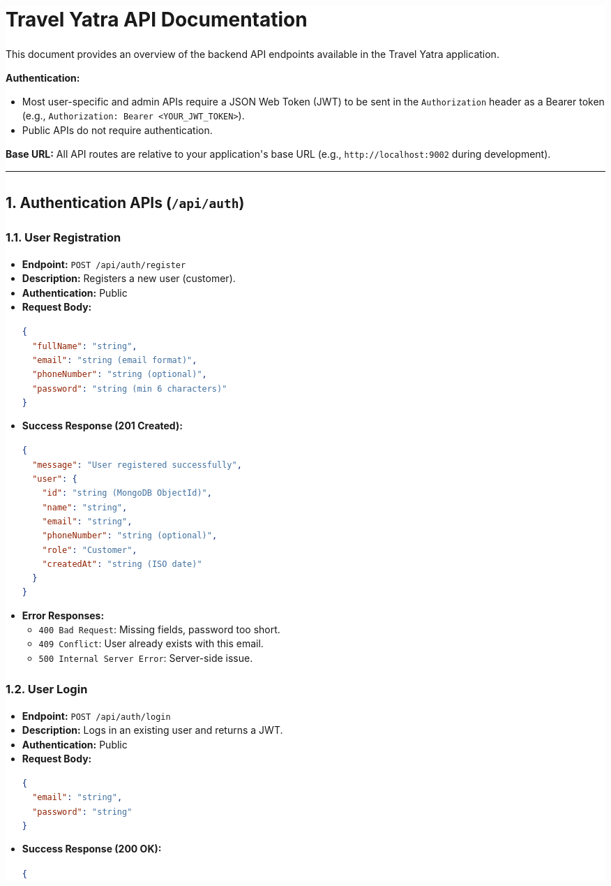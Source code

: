 
# Travel Yatra API Documentation

This document provides an overview of the backend API endpoints available in the Travel Yatra application.

**Authentication:**
- Most user-specific and admin APIs require a JSON Web Token (JWT) to be sent in the `Authorization` header as a Bearer token (e.g., `Authorization: Bearer <YOUR_JWT_TOKEN>`).
- Public APIs do not require authentication.

**Base URL:** All API routes are relative to your application's base URL (e.g., `http://localhost:9002` during development).

---

## 1. Authentication APIs (`/api/auth`)

### 1.1. User Registration
- **Endpoint:** `POST /api/auth/register`
- **Description:** Registers a new user (customer).
- **Authentication:** Public
- **Request Body:**
  ```json
  {
    "fullName": "string",
    "email": "string (email format)",
    "phoneNumber": "string (optional)",
    "password": "string (min 6 characters)"
  }
  ```
- **Success Response (201 Created):**
  ```json
  {
    "message": "User registered successfully",
    "user": {
      "id": "string (MongoDB ObjectId)",
      "name": "string",
      "email": "string",
      "phoneNumber": "string (optional)",
      "role": "Customer",
      "createdAt": "string (ISO date)"
    }
  }
  ```
- **Error Responses:**
  - `400 Bad Request`: Missing fields, password too short.
  - `409 Conflict`: User already exists with this email.
  - `500 Internal Server Error`: Server-side issue.

### 1.2. User Login
- **Endpoint:** `POST /api/auth/login`
- **Description:** Logs in an existing user and returns a JWT.
- **Authentication:** Public
- **Request Body:**
  ```json
  {
    "email": "string",
    "password": "string"
  }
  ```
- **Success Response (200 OK):**
  ```json
  {
  ```